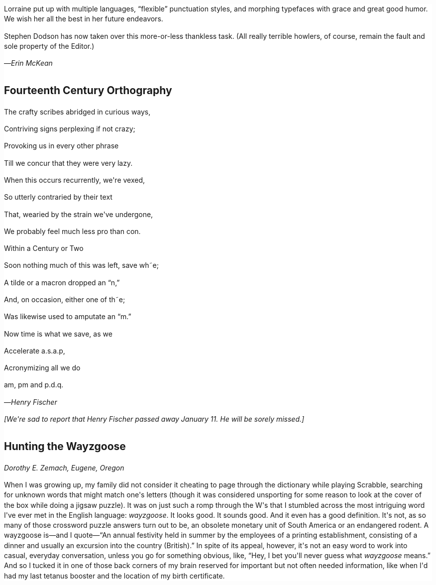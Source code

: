 Lorraine put up with multiple languages, &ldquo;flexible&rdquo; punctuation styles, and morphing typefaces with grace and great good humor. We wish her all the best in her future endeavors.

Stephen Dodson has now taken over this more-or-less thankless task. (All really terrible howlers, of course, remain the fault and sole property of the Editor.)

—*Erin McKean*

## Fourteenth Century Orthography

The crafty scribes abridged in curious ways,

Contriving signs perplexing if not crazy;

Provoking us in every other phrase

Till we concur that they were very lazy.

When this occurs recurrently, we're vexed,

So utterly contraried by their text

That, wearied by the strain we've undergone,

We probably feel much less pro than con.

Within a Century or Two

Soon nothing much of this was left, save wh˜e; 

A tilde or a macron dropped an &ldquo;n,&rdquo;

And, on occasion, either one of th˜e;

Was likewise used to amputate an &ldquo;m.&rdquo;

Now time is what we save, as we

Accelerate a.s.a.p,

Acronymizing all we do

am, pm and p.d.q.

—*Henry Fischer*

*[We're sad to report that Henry Fischer passed away January 11. He will be sorely missed.]*

## Hunting the Wayzgoose
*Dorothy E. Zemach, Eugene, Oregon*

When I was growing up, my family did not consider it cheating to page through the dictionary while playing Scrabble, searching for unknown words that might match one's letters (though it was considered unsporting for some reason to look at the cover of the box while doing a jigsaw puzzle). It was on just such a romp through the W's that I stumbled across the most intriguing word I've ever met in the English language: *wayzgoose*. It looks good. It sounds good. And it even has a good definition. It's not, as so many of those crossword puzzle answers turn out to be, an obsolete monetary unit of South America or an endangered rodent. A wayzgoose is—and I quote—&ldquo;An annual festivity held in summer by the employees of a printing establishment, consisting of a dinner and usually an excursion into the country (British).&rdquo; In spite of its appeal, however, it's not an easy word to work into casual, everyday conversation, unless you go for something obvious, like, &ldquo;Hey, I bet you'll never guess what *wayzgoose* means.&rdquo; And so I tucked it in one of those back corners of my brain reserved for important but not often needed information, like when I'd had my last tetanus booster and the location of my birth certificate.


[^1]: This is not to say that one can't make a thoroughly nasty slashing weapon out of bits of volcanic glass embedded in the side of a wooden club, as did the Indians of Central America; and comparable mixed-media bludgeons undoubtedly inflicted grievous bodily harm in the neolithic Old World as well. But with metal it became possible to forge a slashing and stabbing blade that was all of a piece. It is for such weaponry, as much as any other toolmaking, that the prehistoric tribes of Europe are claimed (by, among others, Robert Graves in *The Greek Myths* [New York: Penguin, 1991]) to have made a habit of hamstringing their village blacksmith so he couldn't easily run away and join the opposition. No coincidence, then, that the Greek god of the forge, Hephaestos, was said to be lame, although the customary explanation was that his parthenogenetic mother, Hera, chucked him down from the Olympian heights for not much more reason than his just plain being ugly. (On the other hand, he got to marry the stunningly beautiful love-goddess Aphrodite, so things could have been worse. The association of blacksmithing with virility has been the subject of popular lore since antiquity, one example of many being the ditty &ldquo;A Lusty Young Smith&rdquo; in Thomas D'Urfrey's Restoration-era song collection, *Pills to Purge Melancholy.* Tinkers benefit from this reputation as well, no doubt the more so for being itinerant: Society never saw fit to hobble them, which would undoubtedly have made for chaster morals, but far fewer songs.)
[^2]: Arguably the last refuge of the flocculent historian at a loss for facts, a temporal miasma of this sort cannot be pinned down to such mundane reliabilities as radiocarbon dating —in stark contrast to &ldquo;since time immemorial,&rdquo; which, according to *Brewer's Dictionary of Phrase &amp; Fable* (New York: Harper &amp; Row, 1981, p. 1119), English common law precisely defines as &ldquo;prior to the reign of Richard I [r. 1189–99].&rdquo; At sites in Harappa (India), copper swords have been unearthed which have been dated to 2300 B.C.E. (*<a href="http://www.nationalmuseumindia.gov.in/armour.html">*http://www.nationalmuseumindia.gov.in/armour.html*</a>*), though one must wonder how much they were for fighting and how much for show. The Bronze Age–dagger origin of the sword is recounted in the article &ldquo;Sword,&rdquo; *Columbia Encyclopedia* (New York: Columbia University Press, 1975, p. 2670), which goes on to say that it was only when &ldquo;the more durable iron sword was introduced during the early Iron Age that the sword became an effective weapon.&rdquo; And the first iron smelters appear to have regarded iron as a pricey novelty rather than a utilitarian one: Clayton E. Cramer (&ldquo;What Caused the Iron Age&rdquo; *(www.claytoncramer.com/Iron2.pdf)*, argues that while the Hittites certainly knew how to work iron, at least after a fashion, they made scant use of it, probably because their forges were not hot enough. During the first period of Hittite supremacy in Asia Minor (i.e., between 1680–1200 B.C.E., when their capital was at Hatushash on the Halys River) iron remained a luxury; objects made from it fetched eight times their weight in gold. Metallurgist E. A. Ginzel (&ldquo;Steel in Ancient Greece and Rome&rdquo; <a href="http://www.tf.uni-kiel.de/matwis/amat/def_en/articles/steel_greece_rome/steel_in_ancient_greece_an.html">*http://www.tf.uni-kiel.de/matwis/amat/def_en/articles/steel_greece_rome/steel_in_ancient_greece_an.html*</a>) points out that iron from extraterrestrial sources was probably known as early as 4000 B.C.E.: Chemical analysis of these earliest iron artifacts has revealed &ldquo;high nickel content … typical of meteorites.&rdquo; It is also quite possible that the ancients were acquainted with *bog iron*, a naturally occurring precipitate in shallow swamps (and the ore source for New England's abortive first ironworks at Saugus, Massachusetts, in the 17th century C.E.) Nevertheless, iron by itself is not as hard as bronze; prior to the development of steel production techniques, iron weapons would almost certainly have been viewed as inferior, for all practical purposes, to bronze ones.
[^3]: Andis Kaulins (<a href="http://www.lexiline.com/lexiline/lexi194.htm">http://www.lexiline.com/lexiline/lexi194.htm</a>) credits the Semitic Hyksos invaders who conquered Egypt shortly after 1700 B.C.E. with introducing the curved sword (*khepesh*), body armor, and helmets, as well as fostering an increased reliance on horses and war chariots.
[^4]: The eighth tablet of the copy of the Gilgamesh Epic found in the ruins of the Assyrian king Ashurbanipal's library at Nineveh describes in eloquent detail how Uta-Napishtim the Distant built an ark and rode out the deluge that destroyed the rest of humanity; its similarities to the biblical Noah story include the releasing of the birds at the end of the storm and the rainbow set in the sky as heaven's sign that this would never happen again, all of which is told to Gilgamesh during his visit to Dilmun to get from Uta-Napishtim the secret of immortality. Just a century and a half after his death, Gilgamesh was elevated to the status of a god of the underworld, but this only partially explains the durability of the epic, of which copies were still being made in Mesopotamia as late as 120 B.C.E. The story also has a strong appeal as a ripping yarn of heroic exploits, as well as being an edifying story of the humanizing friendship that turned an arrogant king into a decent chap. For a rigorous translation and highly informative introductory essay, see Stephanie Dalley, *Myths from Mesopotamia* (New York: Oxford University Press, 1989, pp. 39–153); for a highly readable gloss by a modern poet who ably patches over the lacunae in the original, see David Ferry *Gilgamesh,* (New York: Farrar, Straus and Giroux, 1992).
[^5]: Recovered from the palace of Sargon II at Khorsabad and now in the Louvre, this high relief is dated only to the eighth century B.C.E. (It is reproduced on page 67 of the *New Larousse Encyclopedia of Mythology* [New York: Crescent Books, 1987; hereinafter *NLEM*].) However, its iconography may well be a great deal older—particularly if, as a number of scholars have suggested, the episodes of lion-wrestling in the Heracles cycle are derived from the Gilgamesh story. On the other hand, the weapon depicted may be intended not as a sword but a form of sickle, whose use as an offensive weapon figures in such stories as the castration of Ouranos (*NELM*, p. 88) and the severing of heaven from earth in the Hittite tale of Kummarbi and his offspring Ullikumi, the little stone man who grew to world-threatening size while planted in the shoulder of Uppeluri, the Anatolian Atlas (S. H. Hooke, *Middle Eastern Mythology* [New York: Penguin, 1991, pp. 96–98]), as well as on a 5th-century B.C.E. red-figured vase from Athens showing Perseus, fresh from killing Medusa, brandishing a sickle instead of the usual shortsword-with-a-hook called the *harpê* (*NLEM*, p. 182).
[^6]: The *–more* suffix means 'big.' The Scots also have, perhaps not surprisingly, a smaller sword called the *clay beg* (small sword). A. Ernout and A. Meillet's *Dictionnaire étymologique de la langue latine* (Paris: Editions Klincksieck, 1979) calls *gladius* &ldquo;a word in constant use [*de la langue courante*]… passed on both to Romance languages and to Celtic,&rdquo; while *ensis* is an &ldquo;old word … retained solely in poetry&rdquo; (pp. 275–76); from *ensis* were derived the poetic terms *ensifer* and *ensiger,* &ldquo;in imitation of Greek Eiphêrês, signifying Orion&rdquo; (ibid., p. 197). Ernout and Meillet also suggest (p. 276) that *gladius* may originally have been a borrowing from Celtic invaders (much as the Romans would later learn the greeting *Ave!* from their Carthaginian foes during the three Punic Wars of the 3d and 2d centuries B.C.E.); if so, Irish *gleache/glaedhe* (cognate with Scottish *clay*) was just making the return leg of an etymological round trip.
[^7]: Massachusetts, when choosing the motto for its corporate seal, preferred the fancier word: *Ense petit placidam sub libertate quietem* (&ldquo;By the sword it [that is, the Commonwealth] seeks peaceful rest under liberty&rdquo;), a not-too-veiled allusion to the carnage of its last great armed conflict with the native Wampanoags and their allies under Massasoit's grandson Metacom in the 1670s. (For a balanced, well-researched history of King Philip's War, as it came to be called, see Jill Lepore's *The Face of War* [New York: Knopf, 1998]).
[^8]: Ernout and Meillet, op. cit., pp. 638–39.
[^9]: These terms and others may be found in a glossary on the Armadillo Armory and Collectibles website <a href="http://www.armadilloarmory.com/hxsword.htm">*http://www.armadilloarmory.com/hxsword.htm*</a>, in turn credited to <a href="http://www.Britannica.com">*Britannica.com*</a>*.* The Armadillo site's brief history of the sword points out that &ldquo;the introduction of firearms did not eliminate the sword but rather proliferated its types. The discarding of body armour made it necessary for the swordsman to be able to parry with his weapon, and the thrust-and-parry rapier came into use.&rdquo; It was rather the repeating firearm that &ldquo;virtually ended the value of the sword as a military weapon, though isolated instances of its use continued in 20th-century wars. As it declined in its military usefulness, the sword gained a new role in the duel, especially in Europe, out of which practice emerged the modern sport of fencing.&rdquo;
[^10]: *Wootz* is a transliteration of the Canarese term *ukku.* Alexander the Great is said to have acquired a wootz sword during his conquest of the East in the fourth century B.C.E. The Romans, however, do not seem to have ever caught on to wootz smelting; Ginzel (op. cit.) suggests that &ldquo;the serendipitous actions of forging a lump of the cast iron, that would have inevitably formed at some point during Roman smelting, did not occur. This was either because the Romans were always fastidious about keeping the unmalleable stuff out of their blooms, or they simply did not experiment with the dirty hard little buttons that would occasionally occur in the furnaces. A second possibility might be that the suppliers of the wootz steel kept the process a secret from their western customers.&rdquo; The latter might also explain why it took so long for wootz steelmaking to reach China.